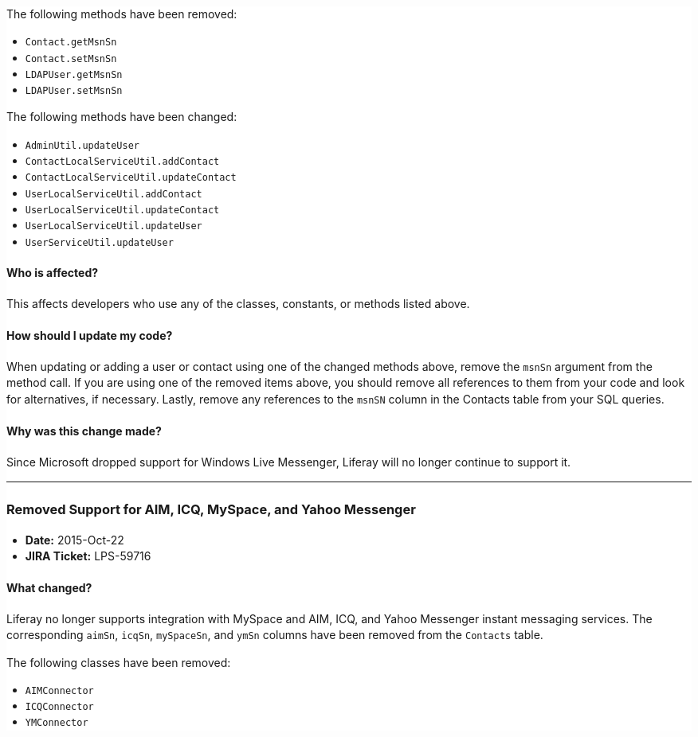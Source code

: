 The following methods have been removed:

- `Contact.getMsnSn`
- `Contact.setMsnSn`
- `LDAPUser.getMsnSn`
- `LDAPUser.setMsnSn`

The following methods have been changed:

- `AdminUtil.updateUser`
- `ContactLocalServiceUtil.addContact`
- `ContactLocalServiceUtil.updateContact`
- `UserLocalServiceUtil.addContact`
- `UserLocalServiceUtil.updateContact`
- `UserLocalServiceUtil.updateUser`
- `UserServiceUtil.updateUser`

#### Who is affected? [](id=who-is-affected-68)

This affects developers who use any of the classes, constants, or methods listed
above.

#### How should I update my code? [](id=how-should-i-update-my-code-68)

When updating or adding a user or contact using one of the changed methods
above, remove the `msnSn` argument from the method call. If you are using one of
the removed items above, you should remove all references to them from your code
and look for alternatives, if necessary. Lastly, remove any references to the
`msnSN` column in the Contacts table from your SQL queries.

#### Why was this change made? [](id=why-was-this-change-made-68)

Since Microsoft dropped support for Windows Live Messenger, Liferay will no
longer continue to support it.

---------------------------------------

### Removed Support for AIM, ICQ, MySpace, and Yahoo Messenger [](id=removed-support-for-aim-icq-myspace-and-yahoo-messenger)
- **Date:** 2015-Oct-22
- **JIRA Ticket:** LPS-59716

#### What changed? [](id=what-changed-69)

Liferay no longer supports integration with MySpace and AIM, ICQ, and Yahoo
Messenger instant messaging services. The corresponding `aimSn`, `icqSn`,
`mySpaceSn`, and `ymSn` columns have been removed from the `Contacts` table.

The following classes have been removed:

- `AIMConnector`
- `ICQConnector`
- `YMConnector`
